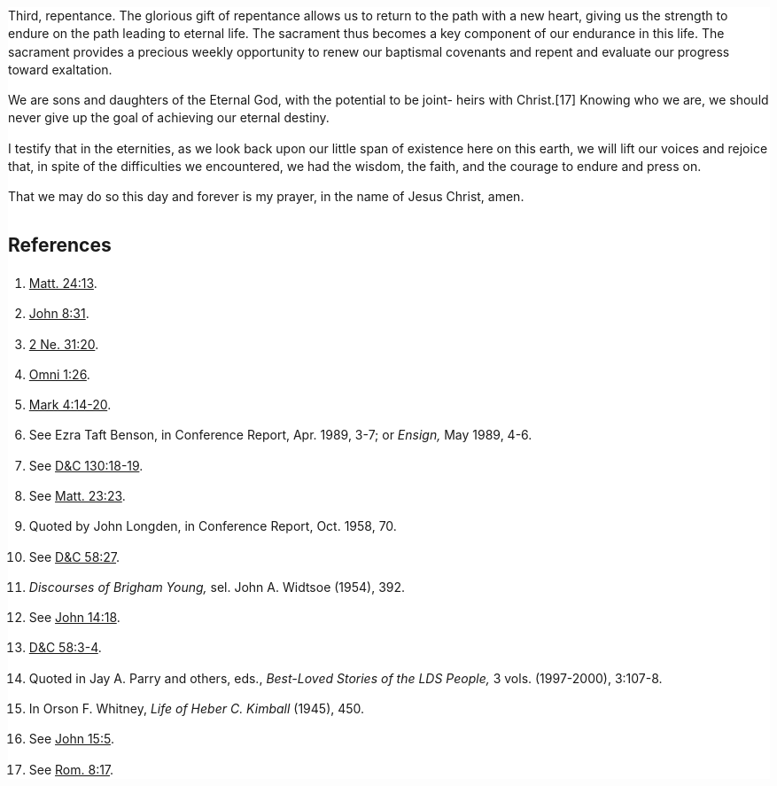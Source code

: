 Third, repentance. The glorious gift of repentance allows us to return to the
path with a new heart, giving us the strength to endure on the path leading to
eternal life. The sacrament thus becomes a key component of our endurance in
this life. The sacrament provides a precious weekly opportunity to renew our
baptismal covenants and repent and evaluate our progress toward exaltation.

We are sons and daughters of the Eternal God, with the potential to be joint-
heirs with Christ.[17] Knowing who we are, we should never give up the goal of
achieving our eternal destiny.

I testify that in the eternities, as we look back upon our little span of
existence here on this earth, we will lift our voices and rejoice that, in
spite of the difficulties we encountered, we had the wisdom, the faith, and
the courage to endure and press on.

That we may do so this day and forever is my prayer, in the name of Jesus
Christ, amen.

## References

  1. [Matt. 24:13](https://www.lds.org/scriptures/nt/matt/24.13?lang=eng#12).

  2. [John 8:31](https://www.lds.org/scriptures/nt/john/8.31?lang=eng#30).

  3. [2 Ne. 31:20](https://www.lds.org/scriptures/bofm/2-ne/31.20?lang=eng#19).

  4. [Omni 1:26](https://www.lds.org/scriptures/bofm/omni/1.26?lang=eng#25).

  5. [Mark 4:14-20](https://www.lds.org/scriptures/nt/mark/4.14-20?lang=eng#13).

  6. See Ezra Taft Benson, in Conference Report, Apr. 1989, 3-7; or _Ensign,_ May 1989, 4-6.

  7. See [D&amp;C 130:18-19](https://www.lds.org/scriptures/dc-testament/dc/130.18-19?lang=eng#17).

  8. See [Matt. 23:23](https://www.lds.org/scriptures/nt/matt/23.23?lang=eng#22).

  9. Quoted by John Longden, in Conference Report, Oct. 1958, 70.

  10. See [D&amp;C 58:27](https://www.lds.org/scriptures/dc-testament/dc/58.27?lang=eng#26).

  11. _Discourses of Brigham Young,_ sel. John A. Widtsoe (1954), 392.

  12. See [John 14:18](https://www.lds.org/scriptures/nt/john/14.18?lang=eng#17).

  13. [D&amp;C 58:3-4](https://www.lds.org/scriptures/dc-testament/dc/58.3-4?lang=eng#2).

  14. Quoted in Jay A. Parry and others, eds., _Best-Loved Stories of the LDS People,_ 3 vols. (1997-2000), 3:107-8.

  15. In Orson F. Whitney, _Life of Heber C. Kimball_ (1945), 450.

  16. See [John 15:5](https://www.lds.org/scriptures/nt/john/15.5?lang=eng#4).

  17. See [Rom. 8:17](https://www.lds.org/scriptures/nt/rom/8.17?lang=eng#16).

